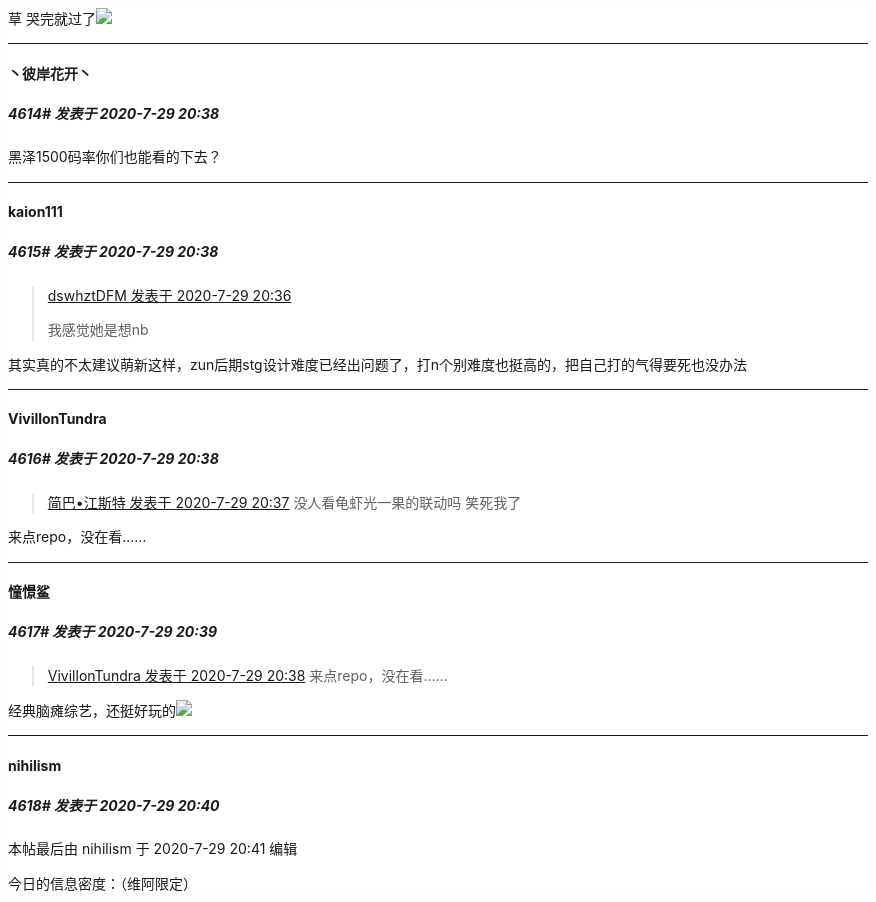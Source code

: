 草 哭完就过了<img src="https://static.saraba1st.com/image/smiley/face2017/068.png" referrerpolicy="no-referrer">


*****

####  丶彼岸花开丶  
##### 4614#       发表于 2020-7-29 20:38


黑泽1500码率你们也能看的下去？


*****

####  kaion111  
##### 4615#       发表于 2020-7-29 20:38


<blockquote><a href="httphttps://bbs.saraba1st.com/2b/forum.php?mod=redirect&amp;goto=findpost&amp;pid=48253153&amp;ptid=1950425" target="_blank">dswhztDFM 发表于 2020-7-29 20:36</a>

我感觉她是想nb</blockquote>
其实真的不太建议萌新这样，zun后期stg设计难度已经出问题了，打n个别难度也挺高的，把自己打的气得要死也没办法


*****

####  VivillonTundra  
##### 4616#       发表于 2020-7-29 20:38


<blockquote><a href="httphttps://bbs.saraba1st.com/2b/forum.php?mod=redirect&amp;goto=findpost&amp;pid=48253166&amp;ptid=1950425" target="_blank">简巴•江斯特 发表于 2020-7-29 20:37</a>
没人看龟虾光一果的联动吗 笑死我了</blockquote>
来点repo，没在看……


*****

####  憧憬鲨  
##### 4617#       发表于 2020-7-29 20:39


<blockquote><a href="httphttps://bbs.saraba1st.com/2b/forum.php?mod=redirect&amp;goto=findpost&amp;pid=48253175&amp;ptid=1950425" target="_blank">VivillonTundra 发表于 2020-7-29 20:38</a>
来点repo，没在看……</blockquote>
经典脑瘫综艺，还挺好玩的<img src="https://static.saraba1st.com/image/smiley/face2017/066.png" referrerpolicy="no-referrer">


*****

####  nihilism  
##### 4618#       发表于 2020-7-29 20:40


 本帖最后由 nihilism 于 2020-7-29 20:41 编辑 

今日的信息密度：（维阿限定）
